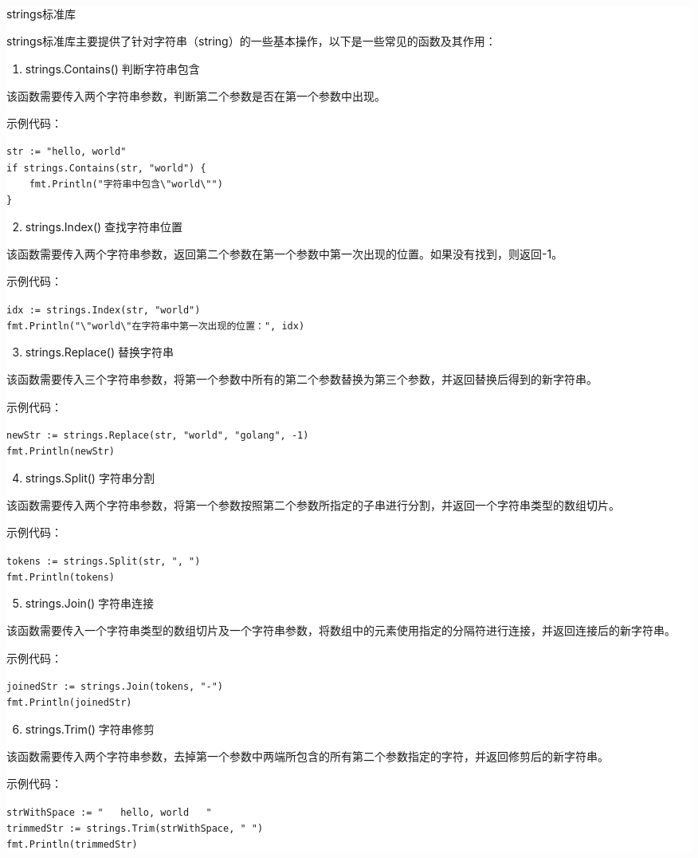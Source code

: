 

strings标准库

strings标准库主要提供了针对字符串（string）的一些基本操作，以下是一些常见的函数及其作用：

1. strings.Contains() 判断字符串包含

该函数需要传入两个字符串参数，判断第二个参数是否在第一个参数中出现。

示例代码：
```
str := "hello, world"
if strings.Contains(str, "world") {
    fmt.Println("字符串中包含\"world\"")
}
```

2. strings.Index() 查找字符串位置

该函数需要传入两个字符串参数，返回第二个参数在第一个参数中第一次出现的位置。如果没有找到，则返回-1。

示例代码：
```
idx := strings.Index(str, "world")
fmt.Println("\"world\"在字符串中第一次出现的位置：", idx)
```

3. strings.Replace() 替换字符串

该函数需要传入三个字符串参数，将第一个参数中所有的第二个参数替换为第三个参数，并返回替换后得到的新字符串。

示例代码：
```
newStr := strings.Replace(str, "world", "golang", -1)
fmt.Println(newStr)
```

4. strings.Split() 字符串分割

该函数需要传入两个字符串参数，将第一个参数按照第二个参数所指定的子串进行分割，并返回一个字符串类型的数组切片。

示例代码：
```
tokens := strings.Split(str, ", ")
fmt.Println(tokens)
```

5. strings.Join() 字符串连接

该函数需要传入一个字符串类型的数组切片及一个字符串参数，将数组中的元素使用指定的分隔符进行连接，并返回连接后的新字符串。

示例代码：
```
joinedStr := strings.Join(tokens, "-")
fmt.Println(joinedStr)
```

6. strings.Trim() 字符串修剪

该函数需要传入两个字符串参数，去掉第一个参数中两端所包含的所有第二个参数指定的字符，并返回修剪后的新字符串。

示例代码：
```
strWithSpace := "   hello, world   "
trimmedStr := strings.Trim(strWithSpace, " ")
fmt.Println(trimmedStr)
```
